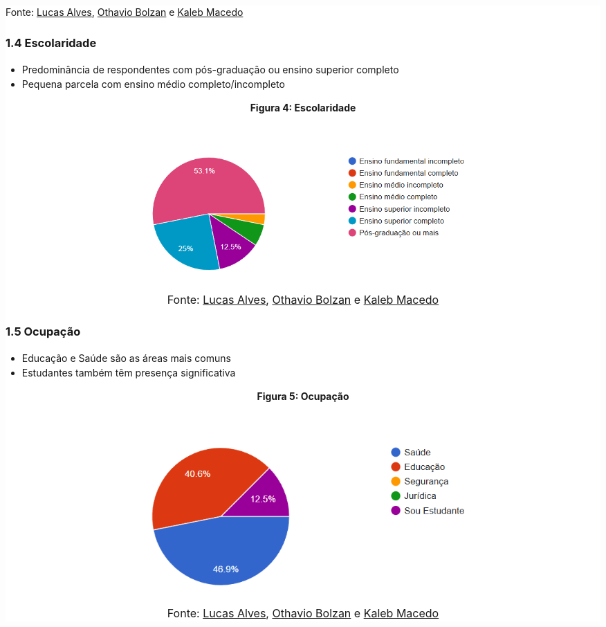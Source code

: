   Fonte: <a href="https://github.com/LucasAlves71">Lucas Alves</a>, <a href="https://github.com/bolzanMGB">Othavio Bolzan</a> e <a href="https://github.com/kalebmacedo">Kaleb Macedo</a>
</p>

### 1.4 Escolaridade
- Predominância de respondentes com pós-graduação ou ensino superior completo
- Pequena parcela com ensino médio completo/incompleto

<p align="center"><strong>Figura 4: Escolaridade</strong> </p>
<p align="center">
  <img src="..\..\..\assets\img-questionario\04.png" alt="04" width="500"/>
</p>
<p style="text-align: center; font-size: 16px;">
  Fonte: <a href="https://github.com/LucasAlves71">Lucas Alves</a>, <a href="https://github.com/bolzanMGB">Othavio Bolzan</a> e <a href="https://github.com/kalebmacedo">Kaleb Macedo</a>
</p>

### 1.5 Ocupação
- Educação e Saúde são as áreas mais comuns
- Estudantes também têm presença significativa

<p align="center"><strong>Figura 5: Ocupação</strong> </p>
<p align="center">
  <img src="..\..\..\assets\img-questionario\05.png" alt="05" width="500"/>
</p>
<p style="text-align: center; font-size: 16px;">
  Fonte: <a href="https://github.com/LucasAlves71">Lucas Alves</a>, <a href="https://github.com/bolzanMGB">Othavio Bolzan</a> e <a href="https://github.com/kalebmacedo">Kaleb Macedo</a>
</p>